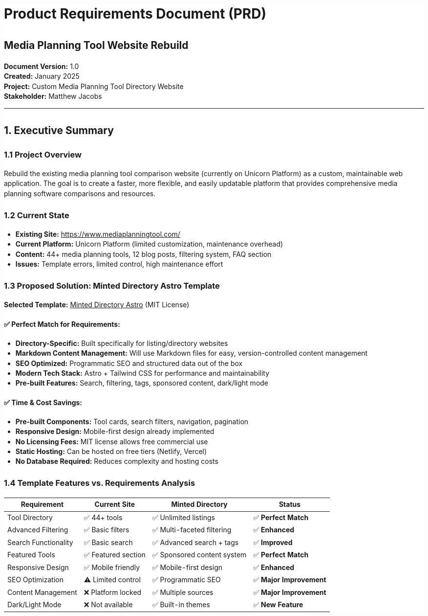 # Product Requirements Document (PRD)
## Media Planning Tool Website Rebuild

**Document Version:** 1.0  
**Created:** January 2025  
**Project:** Custom Media Planning Tool Directory Website  
**Stakeholder:** Matthew Jacobs  

---

## 1. Executive Summary

### 1.1 Project Overview
Rebuild the existing media planning tool comparison website (currently on Unicorn Platform) as a custom, maintainable web application. The goal is to create a faster, more flexible, and easily updatable platform that provides comprehensive media planning software comparisons and resources.

### 1.2 Current State
- **Existing Site:** https://www.mediaplanningtool.com/
- **Current Platform:** Unicorn Platform (limited customization, maintenance overhead)
- **Content:** 44+ media planning tools, 12 blog posts, filtering system, FAQ section
- **Issues:** Template errors, limited control, high maintenance effort

### 1.3 Proposed Solution: Minted Directory Astro Template
**Selected Template:** [Minted Directory Astro](https://github.com/masterkram/minted-directory-astro) (MIT License)

#### ✅ **Perfect Match for Requirements:**
- **Directory-Specific:** Built specifically for listing/directory websites
- **Markdown Content Management:** Will use Markdown files for easy, version-controlled content management
- **SEO Optimized:** Programmatic SEO and structured data out of the box
- **Modern Tech Stack:** Astro + Tailwind CSS for performance and maintainability
- **Pre-built Features:** Search, filtering, tags, sponsored content, dark/light mode

#### ✅ **Time & Cost Savings:**
- **Pre-built Components:** Tool cards, search filters, navigation, pagination
- **Responsive Design:** Mobile-first design already implemented
- **No Licensing Fees:** MIT license allows free commercial use
- **Static Hosting:** Can be hosted on free tiers (Netlify, Vercel)
- **No Database Required:** Reduces complexity and hosting costs

### 1.4 Template Features vs. Requirements Analysis

| **Requirement** | **Current Site** | **Minted Directory** | **Status** |
|-----------------|------------------|---------------------|------------|
| Tool Directory | ✅ 44+ tools | ✅ Unlimited listings | ✅ **Perfect Match** |
| Advanced Filtering | ✅ Basic filters | ✅ Multi-faceted filtering | ✅ **Enhanced** |
| Search Functionality | ✅ Basic search | ✅ Advanced search + tags | ✅ **Improved** |
| Featured Tools | ✅ Featured section | ✅ Sponsored content system | ✅ **Perfect Match** |
| Responsive Design | ✅ Mobile friendly | ✅ Mobile-first design | ✅ **Enhanced** |
| SEO Optimization | ⚠️ Limited control | ✅ Programmatic SEO | ✅ **Major Improvement** |
| Content Management | ❌ Platform locked | ✅ Multiple sources | ✅ **Major Improvement** |
| Dark/Light Mode | ❌ Not available | ✅ Built-in themes | ✅ **New Feature** |